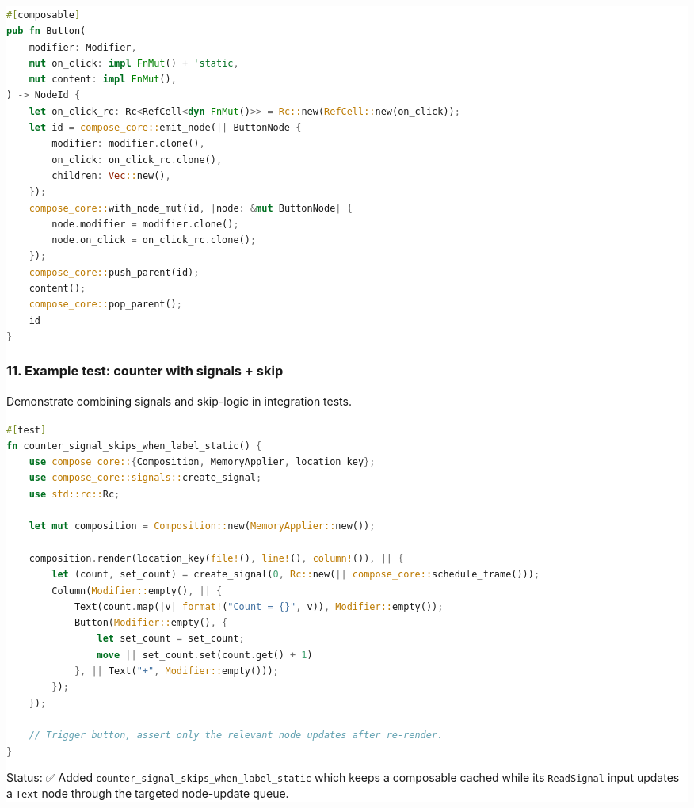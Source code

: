 ```rust
#[composable]
pub fn Button(
    modifier: Modifier,
    mut on_click: impl FnMut() + 'static,
    mut content: impl FnMut(),
) -> NodeId {
    let on_click_rc: Rc<RefCell<dyn FnMut()>> = Rc::new(RefCell::new(on_click));
    let id = compose_core::emit_node(|| ButtonNode {
        modifier: modifier.clone(),
        on_click: on_click_rc.clone(),
        children: Vec::new(),
    });
    compose_core::with_node_mut(id, |node: &mut ButtonNode| {
        node.modifier = modifier.clone();
        node.on_click = on_click_rc.clone();
    });
    compose_core::push_parent(id);
    content();
    compose_core::pop_parent();
    id
}
```

### 11. Example test: counter with signals + skip

Demonstrate combining signals and skip-logic in integration tests.

```rust
#[test]
fn counter_signal_skips_when_label_static() {
    use compose_core::{Composition, MemoryApplier, location_key};
    use compose_core::signals::create_signal;
    use std::rc::Rc;

    let mut composition = Composition::new(MemoryApplier::new());

    composition.render(location_key(file!(), line!(), column!()), || {
        let (count, set_count) = create_signal(0, Rc::new(|| compose_core::schedule_frame()));
        Column(Modifier::empty(), || {
            Text(count.map(|v| format!("Count = {}", v)), Modifier::empty());
            Button(Modifier::empty(), {
                let set_count = set_count;
                move || set_count.set(count.get() + 1)
            }, || Text("+", Modifier::empty()));
        });
    });

    // Trigger button, assert only the relevant node updates after re-render.
}
```

Status: ✅ Added `counter_signal_skips_when_label_static` which keeps a composable cached while its `ReadSignal`
input updates a `Text` node through the targeted node-update queue.
